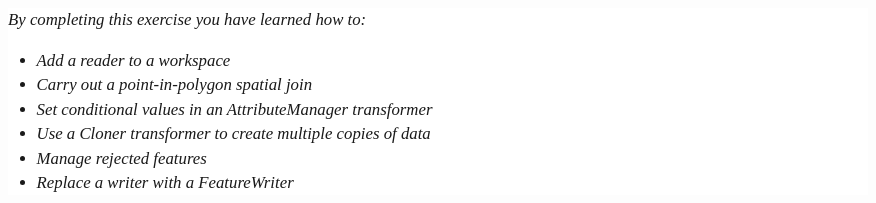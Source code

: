 <tr>
<td style="border: 1px solid darkorange">
<span style="font-family:serif; font-style:italic; font-size:larger">
By completing this exercise you have learned how to:
<br>
<ul><li>Add a reader to a workspace</li>
<li>Carry out a point-in-polygon spatial join</li>
<li>Set conditional values in an AttributeManager transformer</li>
<li>Use a Cloner transformer to create multiple copies of data</li>
<li>Manage rejected features</li>
<li>Replace a writer with a FeatureWriter</li></ul>
</span>
</td>
</tr>
</table>